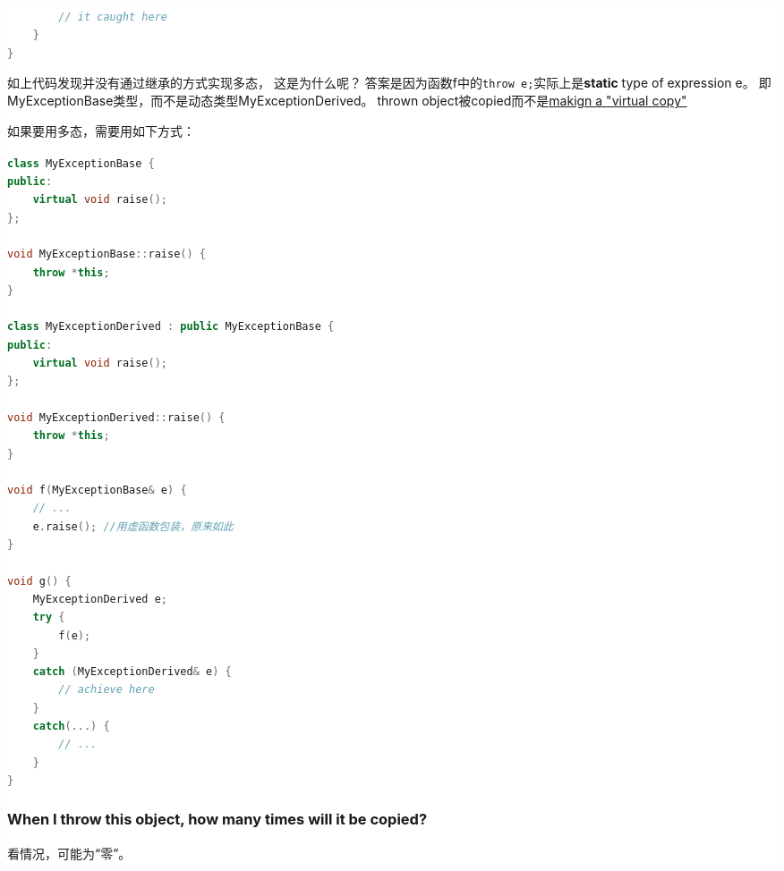 ```cpp
        // it caught here
    }
}
```

如上代码发现并没有通过继承的方式实现多态，
这是为什么呢？
答案是因为函数f中的`throw e;`实际上是**static** type of expression e。
即MyExceptionBase类型，而不是动态类型MyExceptionDerived。
thrown object被copied而不是[makign a "virtual copy"](https://isocpp.org/wiki/faq/virtual-functions#virtual-ctors)

如果要用多态，需要用如下方式：

```cpp
class MyExceptionBase {
public:
    virtual void raise();
};

void MyExceptionBase::raise() {
    throw *this;
}

class MyExceptionDerived : public MyExceptionBase {
public:
    virtual void raise();
};

void MyExceptionDerived::raise() {
    throw *this;
}

void f(MyExceptionBase& e) {
    // ...
    e.raise(); //用虚函数包装，原来如此
}

void g() {
    MyExceptionDerived e;
    try {
        f(e);
    }
    catch (MyExceptionDerived& e) {
        // achieve here
    }
    catch(...) {
        // ...
    }
}
```

### When I throw this object, how many times will it be copied?
看情况，可能为“零”。
